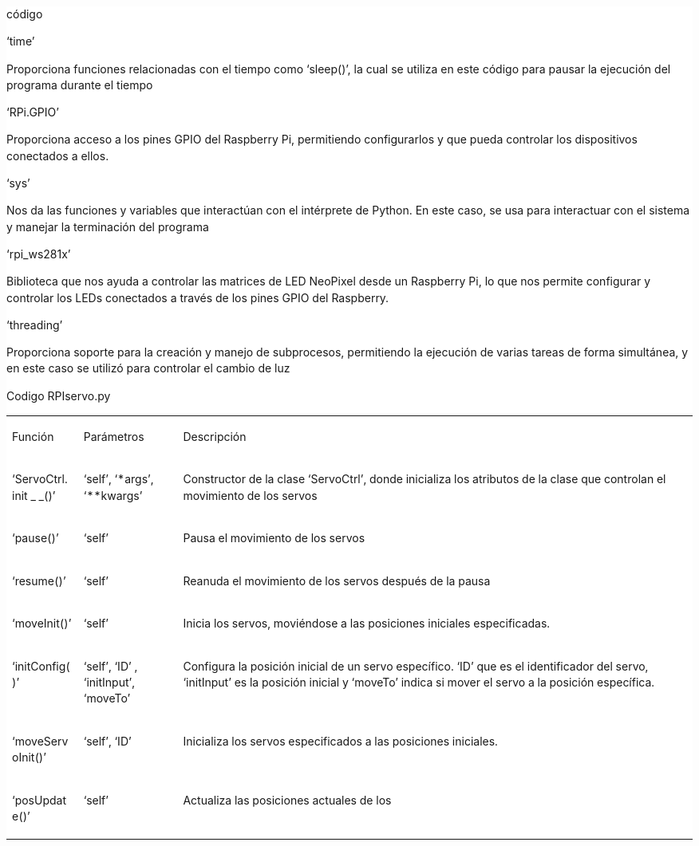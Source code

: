 c&oacute;digo</span></p></td></tr><tr class="c9"><td class="c26" colspan="1" rowspan="1"><p class="c0"><span class="c1">&lsquo;time&rsquo;</span></p></td><td class="c47" colspan="1" rowspan="1"><p class="c0"><span class="c1">Proporciona funciones relacionadas con el tiempo como &lsquo;sleep()&rsquo;, la cual se utiliza en este c&oacute;digo para pausar la ejecuci&oacute;n del programa durante el tiempo</span></p></td></tr><tr class="c9"><td class="c26" colspan="1" rowspan="1"><p class="c0"><span class="c1">&lsquo;RPi.GPIO&rsquo;</span></p></td><td class="c47" colspan="1" rowspan="1"><p class="c0"><span class="c1">Proporciona acceso a los pines GPIO del Raspberry Pi, permitiendo configurarlos y que pueda controlar los dispositivos conectados a ellos.</span></p></td></tr><tr class="c9"><td class="c26" colspan="1" rowspan="1"><p class="c0"><span class="c1">&lsquo;sys&rsquo;</span></p></td><td class="c47" colspan="1" rowspan="1"><p class="c0"><span class="c1">Nos da las funciones y variables que interact&uacute;an con el int&eacute;rprete de Python. En este caso, se usa para interactuar con el sistema y manejar la terminaci&oacute;n del programa</span></p></td></tr><tr class="c9"><td class="c26" colspan="1" rowspan="1"><p class="c0"><span class="c1">&lsquo;rpi_ws281x&rsquo;</span></p></td><td class="c47" colspan="1" rowspan="1"><p class="c0"><span class="c1">Biblioteca que nos ayuda a controlar las matrices de LED NeoPixel desde un Raspberry Pi, lo que nos permite configurar y controlar los LEDs conectados a trav&eacute;s de los pines GPIO del Raspberry.</span></p></td></tr><tr class="c9"><td class="c26" colspan="1" rowspan="1"><p class="c0"><span class="c1">&lsquo;threading&rsquo;</span></p></td><td class="c47" colspan="1" rowspan="1"><p class="c0"><span class="c1">Proporciona soporte para la creaci&oacute;n y manejo de subprocesos, permitiendo la ejecuci&oacute;n de varias tareas de forma simult&aacute;nea, y en este caso se utiliz&oacute; para controlar el cambio de luz</span></p></td></tr></table><p class="c5 c21 c22"><span class="c1"></span></p><hr style="page-break-before:always;display:none;"><p class="c22 c5 c21"><span class="c1"></span></p><p class="c22 c5"><span class="c1">Codigo RPIservo.py </span></p><a id="t.9fbe098cd9336589f55bb26b422b9f919190b28e"></a><a id="t.6"></a><table class="c61"><tr class="c9"><td class="c8 c18" colspan="1" rowspan="1"><p class="c0"><span class="c1">Funci&oacute;n </span></p></td><td class="c17 c18" colspan="1" rowspan="1"><p class="c0"><span class="c1">Par&aacute;metros</span></p></td><td class="c31 c18" colspan="1" rowspan="1"><p class="c0"><span class="c1">Descripci&oacute;n</span></p></td></tr><tr class="c9"><td class="c8" colspan="1" rowspan="1"><p class="c0"><span>&lsquo;</span><span>ServoCtrl._</span><span>&nbsp;_ </span><span>init</span><span class="c1">&nbsp;_ _()&rsquo;</span></p></td><td class="c17" colspan="1" rowspan="1"><p class="c0"><span>&lsquo;self&rsquo;, &lsquo;*</span><span class="c46">args&rsquo;, &lsquo;</span><span>**kwargs&rsquo;</span></p></td><td class="c31" colspan="1" rowspan="1"><p class="c0"><span>Constructor de la clase &lsquo;</span><span>ServoCtrl</span><span class="c1">&rsquo;, donde inicializa los atributos de la clase que controlan el movimiento de los servos</span></p></td></tr><tr class="c9"><td class="c8" colspan="1" rowspan="1"><p class="c0"><span class="c1">&lsquo;pause()&rsquo;</span></p></td><td class="c17" colspan="1" rowspan="1"><p class="c0"><span class="c1">&lsquo;self&rsquo;</span></p></td><td class="c31" colspan="1" rowspan="1"><p class="c0"><span class="c1">Pausa el movimiento de los servos</span></p></td></tr><tr class="c9"><td class="c8" colspan="1" rowspan="1"><p class="c0"><span class="c1">&lsquo;resume()&rsquo;</span></p></td><td class="c17" colspan="1" rowspan="1"><p class="c0"><span class="c1">&lsquo;self&rsquo;</span></p></td><td class="c31" colspan="1" rowspan="1"><p class="c0"><span class="c1">Reanuda el movimiento de los servos despu&eacute;s de la pausa</span></p></td></tr><tr class="c9"><td class="c8" colspan="1" rowspan="1"><p class="c0"><span class="c1">&lsquo;moveInit()&rsquo;</span></p></td><td class="c17" colspan="1" rowspan="1"><p class="c0"><span class="c1">&lsquo;self&rsquo; </span></p></td><td class="c31" colspan="1" rowspan="1"><p class="c0"><span class="c1">Inicia los servos, movi&eacute;ndose a las posiciones iniciales especificadas.</span></p></td></tr><tr class="c9"><td class="c8" colspan="1" rowspan="1"><p class="c0"><span class="c1">&lsquo;initConfig()&rsquo;</span></p></td><td class="c17" colspan="1" rowspan="1"><p class="c0"><span>&lsquo;self&rsquo;, &lsquo;ID&rsquo; , &lsquo;</span><span>initInput</span><span class="c1">&rsquo;, &lsquo;moveTo&rsquo;</span></p></td><td class="c31" colspan="1" rowspan="1"><p class="c0"><span>Configura la posici&oacute;n inicial de un servo espec&iacute;fico. &lsquo;ID&rsquo; que es el identificador del servo, &lsquo;</span><span>initInput</span><span class="c1">&rsquo; es la posici&oacute;n inicial y &lsquo;moveTo&rsquo; indica si mover el servo a la posici&oacute;n espec&iacute;fica.</span></p></td></tr><tr class="c9"><td class="c8" colspan="1" rowspan="1"><p class="c0"><span class="c1">&lsquo;moveServoInit()&rsquo;</span></p></td><td class="c17" colspan="1" rowspan="1"><p class="c0"><span class="c1">&lsquo;self&rsquo;, &lsquo;ID&rsquo;</span></p></td><td class="c31" colspan="1" rowspan="1"><p class="c0"><span class="c1">Inicializa los servos especificados a las posiciones iniciales.</span></p></td></tr><tr class="c9"><td class="c8" colspan="1" rowspan="1"><p class="c0"><span>&lsquo;</span><span>posUpdate</span><span class="c1">()&rsquo;</span></p></td><td class="c17" colspan="1" rowspan="1"><p class="c0"><span class="c1">&lsquo;self&rsquo;</span></p></td><td class="c31" colspan="1" rowspan="1"><p class="c0"><span class="c1">Actualiza las posiciones actuales de los